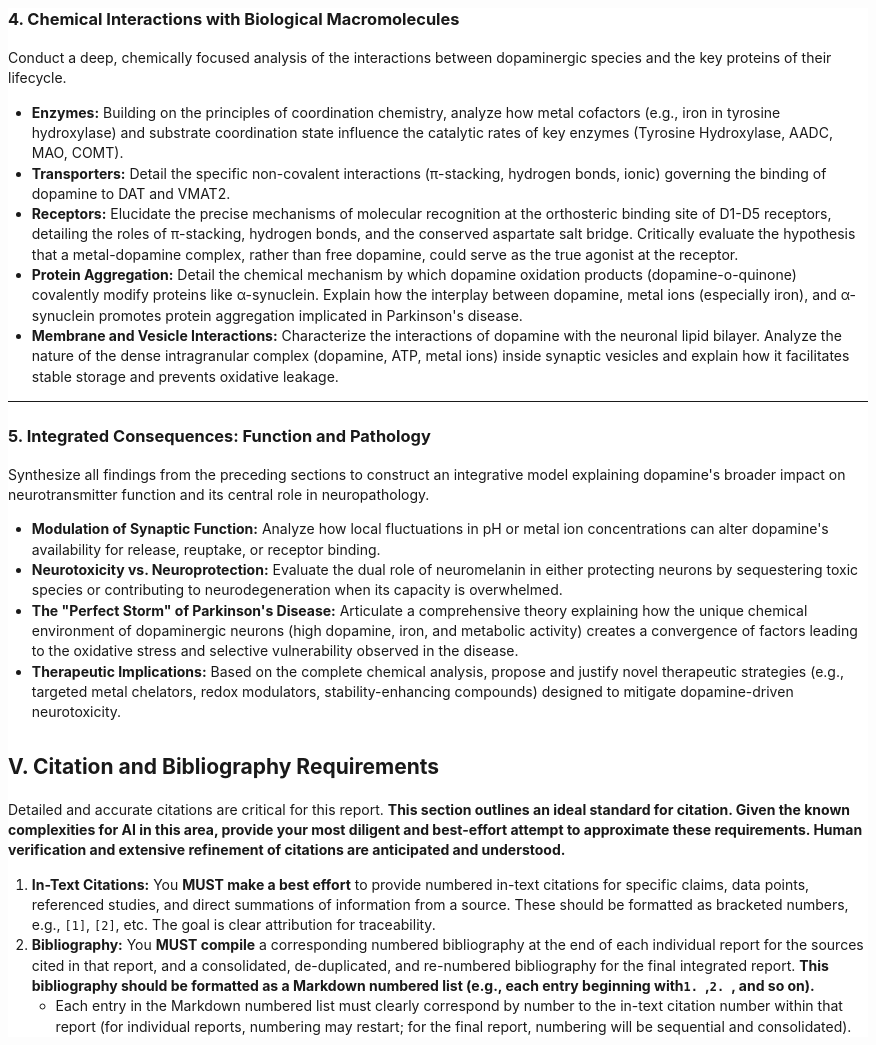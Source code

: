 
### **4. Chemical Interactions with Biological Macromolecules**

Conduct a deep, chemically focused analysis of the interactions between dopaminergic species and the key proteins of their lifecycle.

- **Enzymes:** Building on the principles of coordination chemistry, analyze how metal cofactors (e.g., iron in tyrosine hydroxylase) and substrate coordination state influence the catalytic rates of key enzymes (Tyrosine Hydroxylase, AADC, MAO, COMT).
- **Transporters:** Detail the specific non-covalent interactions (π-stacking, hydrogen bonds, ionic) governing the binding of dopamine to DAT and VMAT2.
- **Receptors:** Elucidate the precise mechanisms of molecular recognition at the orthosteric binding site of D1-D5 receptors, detailing the roles of π-stacking, hydrogen bonds, and the conserved aspartate salt bridge. Critically evaluate the hypothesis that a metal-dopamine complex, rather than free dopamine, could serve as the true agonist at the receptor.
- **Protein Aggregation:** Detail the chemical mechanism by which dopamine oxidation products (dopamine-o-quinone) covalently modify proteins like α-synuclein. Explain how the interplay between dopamine, metal ions (especially iron), and α-synuclein promotes protein aggregation implicated in Parkinson's disease.
- **Membrane and Vesicle Interactions:** Characterize the interactions of dopamine with the neuronal lipid bilayer. Analyze the nature of the dense intragranular complex (dopamine, ATP, metal ions) inside synaptic vesicles and explain how it facilitates stable storage and prevents oxidative leakage.

---

### **5. Integrated Consequences: Function and Pathology**

Synthesize all findings from the preceding sections to construct an integrative model explaining dopamine's broader impact on neurotransmitter function and its central role in neuropathology.

- **Modulation of Synaptic Function:** Analyze how local fluctuations in pH or metal ion concentrations can alter dopamine's availability for release, reuptake, or receptor binding.
- **Neurotoxicity vs. Neuroprotection:** Evaluate the dual role of neuromelanin in either protecting neurons by sequestering toxic species or contributing to neurodegeneration when its capacity is overwhelmed.
- **The "Perfect Storm" of Parkinson's Disease:** Articulate a comprehensive theory explaining how the unique chemical environment of dopaminergic neurons (high dopamine, iron, and metabolic activity) creates a convergence of factors leading to the oxidative stress and selective vulnerability observed in the disease.
- **Therapeutic Implications:** Based on the complete chemical analysis, propose and justify novel therapeutic strategies (e.g., targeted metal chelators, redox modulators, stability-enhancing compounds) designed to mitigate dopamine-driven neurotoxicity.

## **V. Citation and Bibliography Requirements**

Detailed and accurate citations are critical for this report. **This section outlines an ideal standard for citation. Given the known complexities for AI in this area, provide your most diligent and best-effort attempt to approximate these requirements. Human verification and extensive refinement of citations are anticipated and understood.**
1. **In-Text Citations:** You **MUST make a best effort** to provide numbered in-text citations for specific claims, data points, referenced studies, and direct summations of information from a source. These should be formatted as bracketed numbers, e.g., `[1]`, `[2]`, etc. The goal is clear attribution for traceability.
2. **Bibliography:** You **MUST compile** a corresponding numbered bibliography at the end of each individual report for the sources cited in that report, and a consolidated, de-duplicated, and re-numbered bibliography for the final integrated report. **This bibliography should be formatted as a Markdown numbered list (e.g., each entry beginning with`1. `,`2. `, and so on).**
    - Each entry in the Markdown numbered list must clearly correspond by number to the in-text citation number within that report (for individual reports, numbering may restart; for the final report, numbering will be sequential and consolidated).